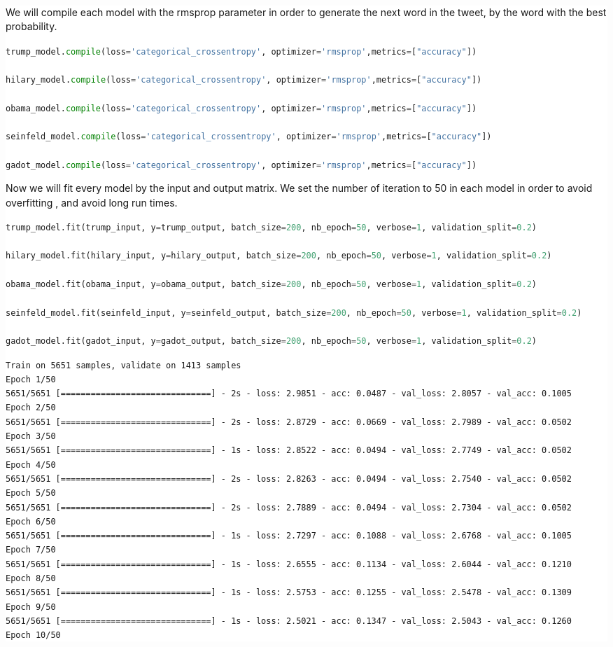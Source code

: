 
We will compile each model with the rmsprop parameter in order to generate the next word in the tweet, by the word with the best probability. 


```python
trump_model.compile(loss='categorical_crossentropy', optimizer='rmsprop',metrics=["accuracy"])

hilary_model.compile(loss='categorical_crossentropy', optimizer='rmsprop',metrics=["accuracy"])

obama_model.compile(loss='categorical_crossentropy', optimizer='rmsprop',metrics=["accuracy"])

seinfeld_model.compile(loss='categorical_crossentropy', optimizer='rmsprop',metrics=["accuracy"])

gadot_model.compile(loss='categorical_crossentropy', optimizer='rmsprop',metrics=["accuracy"])
```

Now we will fit every model by the input and output matrix. We set the number of iteration to 50 in each model in order to avoid overfitting , and avoid long run times.


```python
trump_model.fit(trump_input, y=trump_output, batch_size=200, nb_epoch=50, verbose=1, validation_split=0.2)

hilary_model.fit(hilary_input, y=hilary_output, batch_size=200, nb_epoch=50, verbose=1, validation_split=0.2)

obama_model.fit(obama_input, y=obama_output, batch_size=200, nb_epoch=50, verbose=1, validation_split=0.2)

seinfeld_model.fit(seinfeld_input, y=seinfeld_output, batch_size=200, nb_epoch=50, verbose=1, validation_split=0.2)

gadot_model.fit(gadot_input, y=gadot_output, batch_size=200, nb_epoch=50, verbose=1, validation_split=0.2)
```

    Train on 5651 samples, validate on 1413 samples
    Epoch 1/50
    5651/5651 [==============================] - 2s - loss: 2.9851 - acc: 0.0487 - val_loss: 2.8057 - val_acc: 0.1005
    Epoch 2/50
    5651/5651 [==============================] - 2s - loss: 2.8729 - acc: 0.0669 - val_loss: 2.7989 - val_acc: 0.0502
    Epoch 3/50
    5651/5651 [==============================] - 1s - loss: 2.8522 - acc: 0.0494 - val_loss: 2.7749 - val_acc: 0.0502
    Epoch 4/50
    5651/5651 [==============================] - 2s - loss: 2.8263 - acc: 0.0494 - val_loss: 2.7540 - val_acc: 0.0502
    Epoch 5/50
    5651/5651 [==============================] - 2s - loss: 2.7889 - acc: 0.0494 - val_loss: 2.7304 - val_acc: 0.0502
    Epoch 6/50
    5651/5651 [==============================] - 1s - loss: 2.7297 - acc: 0.1088 - val_loss: 2.6768 - val_acc: 0.1005
    Epoch 7/50
    5651/5651 [==============================] - 1s - loss: 2.6555 - acc: 0.1134 - val_loss: 2.6044 - val_acc: 0.1210
    Epoch 8/50
    5651/5651 [==============================] - 1s - loss: 2.5753 - acc: 0.1255 - val_loss: 2.5478 - val_acc: 0.1309
    Epoch 9/50
    5651/5651 [==============================] - 1s - loss: 2.5021 - acc: 0.1347 - val_loss: 2.5043 - val_acc: 0.1260
    Epoch 10/50